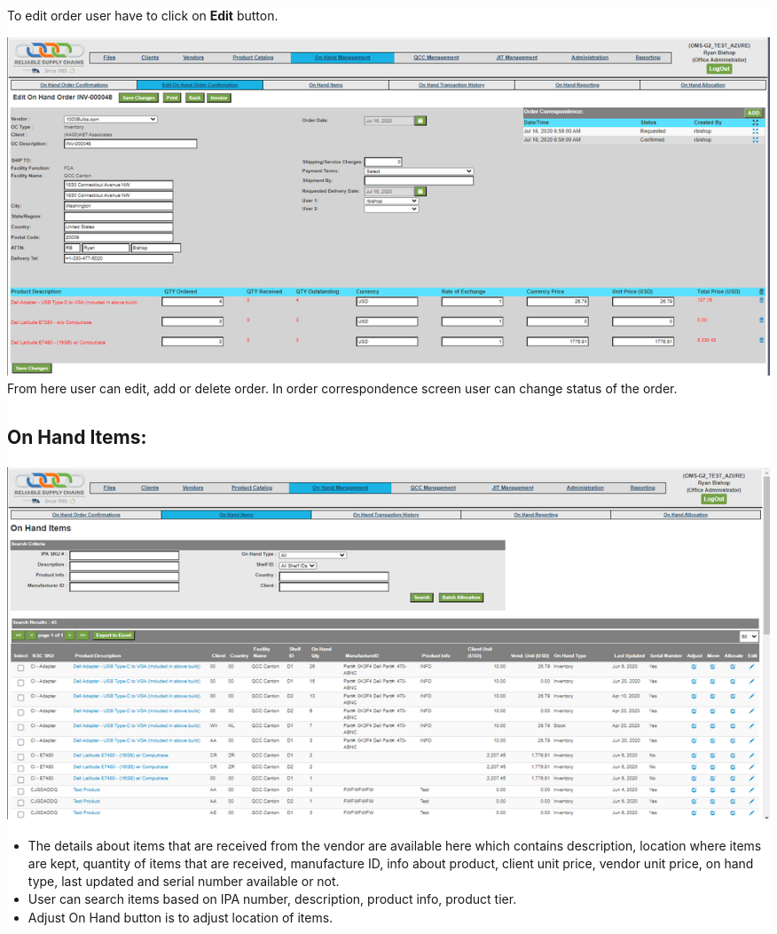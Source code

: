 To edit order user have to click on **Edit** button.

  ![Alt Text](./Images/Screenshot56.png)
From here user can edit, add or delete order.
In order correspondence screen user can change status of the order.

## On Hand Items:
 
![Alt Text](./Images/Screenshot57.png)
- The details about items that are received from the vendor are available here which contains description, location where items are kept, quantity of items that are received, manufacture ID, info about product, client unit price, vendor unit price, on hand type, last updated and serial number available or not.
- User can search items based on IPA number, description, product info, product tier.
- Adjust On Hand button is to adjust location of items.
